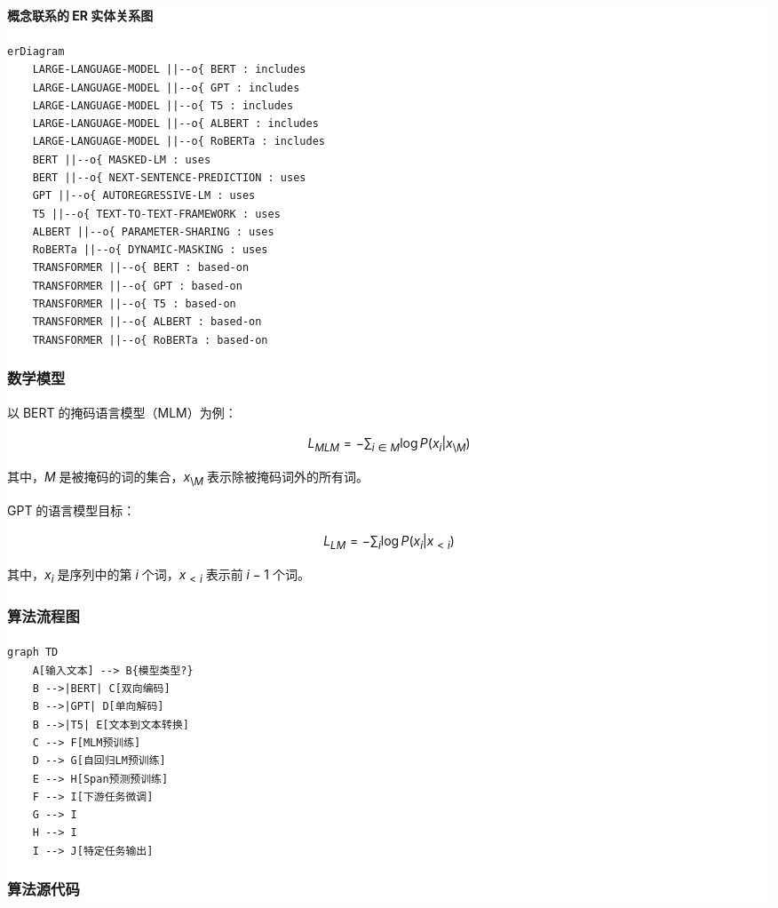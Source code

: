 #### 概念联系的 ER 实体关系图

```mermaid
erDiagram
    LARGE-LANGUAGE-MODEL ||--o{ BERT : includes
    LARGE-LANGUAGE-MODEL ||--o{ GPT : includes
    LARGE-LANGUAGE-MODEL ||--o{ T5 : includes
    LARGE-LANGUAGE-MODEL ||--o{ ALBERT : includes
    LARGE-LANGUAGE-MODEL ||--o{ RoBERTa : includes
    BERT ||--o{ MASKED-LM : uses
    BERT ||--o{ NEXT-SENTENCE-PREDICTION : uses
    GPT ||--o{ AUTOREGRESSIVE-LM : uses
    T5 ||--o{ TEXT-TO-TEXT-FRAMEWORK : uses
    ALBERT ||--o{ PARAMETER-SHARING : uses
    RoBERTa ||--o{ DYNAMIC-MASKING : uses
    TRANSFORMER ||--o{ BERT : based-on
    TRANSFORMER ||--o{ GPT : based-on
    TRANSFORMER ||--o{ T5 : based-on
    TRANSFORMER ||--o{ ALBERT : based-on
    TRANSFORMER ||--o{ RoBERTa : based-on
```

### 数学模型

以 BERT 的掩码语言模型（MLM）为例：

$$L_{MLM} = -\sum_{i\in M} \log P(x_i|x_{\setminus M})$$

其中，$M$ 是被掩码的词的集合，$x_{\setminus M}$ 表示除被掩码词外的所有词。

GPT 的语言模型目标：

$$L_{LM} = -\sum_{i} \log P(x_i|x_{<i})$$

其中，$x_i$ 是序列中的第 $i$ 个词，$x_{<i}$ 表示前 $i-1$ 个词。

### 算法流程图

```mermaid
graph TD
    A[输入文本] --> B{模型类型?}
    B -->|BERT| C[双向编码]
    B -->|GPT| D[单向解码]
    B -->|T5| E[文本到文本转换]
    C --> F[MLM预训练]
    D --> G[自回归LM预训练]
    E --> H[Span预测预训练]
    F --> I[下游任务微调]
    G --> I
    H --> I
    I --> J[特定任务输出]
```

### 算法源代码

